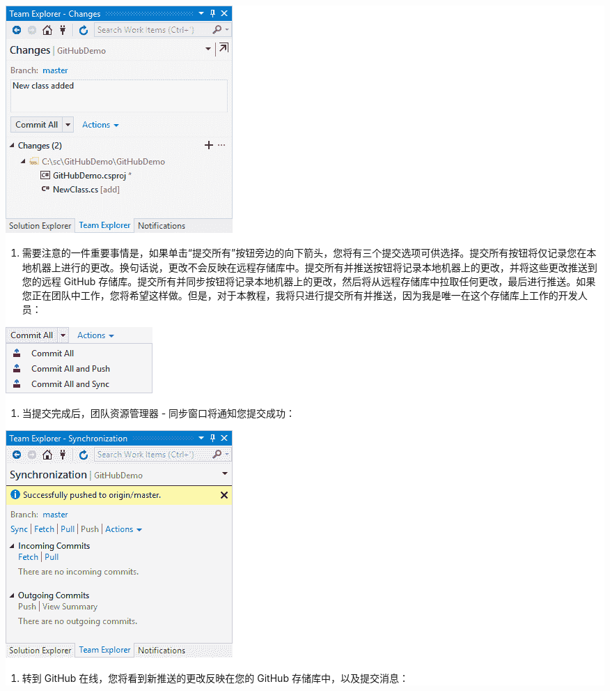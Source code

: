![](img/B06434_13_20.png)

1.  需要注意的一件重要事情是，如果单击“提交所有”按钮旁边的向下箭头，您将有三个提交选项可供选择。提交所有按钮将仅记录您在本地机器上进行的更改。换句话说，更改不会反映在远程存储库中。提交所有并推送按钮将记录本地机器上的更改，并将这些更改推送到您的远程 GitHub 存储库。提交所有并同步按钮将记录本地机器上的更改，然后将从远程存储库中拉取任何更改，最后进行推送。如果您正在团队中工作，您将希望这样做。但是，对于本教程，我将只进行提交所有并推送，因为我是唯一在这个存储库上工作的开发人员：

![](img/B06434_13_21.png)

1.  当提交完成后，团队资源管理器 - 同步窗口将通知您提交成功：

![](img/B06434_13_22.png)

1.  转到 GitHub 在线，您将看到新推送的更改反映在您的 GitHub 存储库中，以及提交消息：

